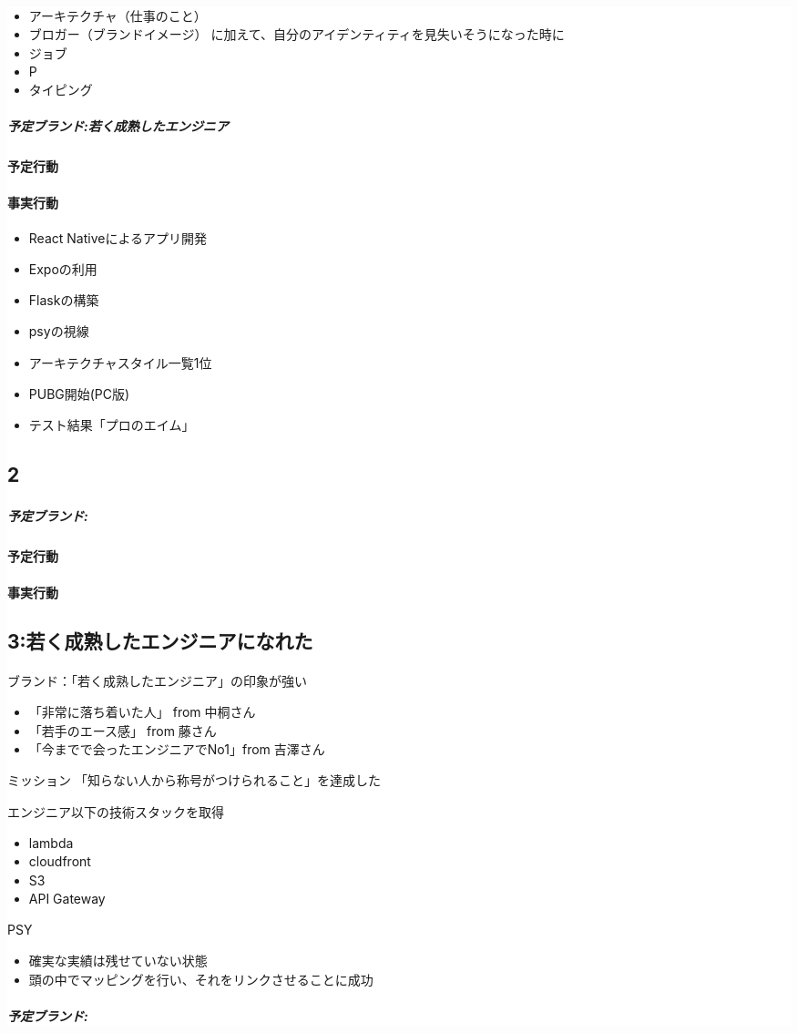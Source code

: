 - アーキテクチャ（仕事のこと）
- ブロガー（ブランドイメージ）
に加えて、自分のアイデンティティを見失いそうになった時に
- ジョブ
- P
- タイピング


##### 予定ブランド:若く成熟したエンジニア

#### 予定行動

#### 事実行動

- React Nativeによるアプリ開発
- Expoの利用
- Flaskの構築
- psyの視線
- アーキテクチャスタイル一覧1位

- PUBG開始(PC版)
- テスト結果「プロのエイム」


## 2

##### 予定ブランド:

#### 予定行動

#### 事実行動



## 3:若く成熟したエンジニアになれた

ブランド：「若く成熟したエンジニア」の印象が強い
- 「非常に落ち着いた人」 from 中桐さん
- 「若手のエース感」 from 藤さん
- 「今までで会ったエンジニアでNo1」from 吉澤さん

ミッション
「知らない人から称号がつけられること」を達成した


エンジニア以下の技術スタックを取得
- lambda
- cloudfront
- S3
- API Gateway

PSY
- 確実な実績は残せていない状態
- 頭の中でマッピングを行い、それをリンクさせることに成功

##### 予定ブランド:
